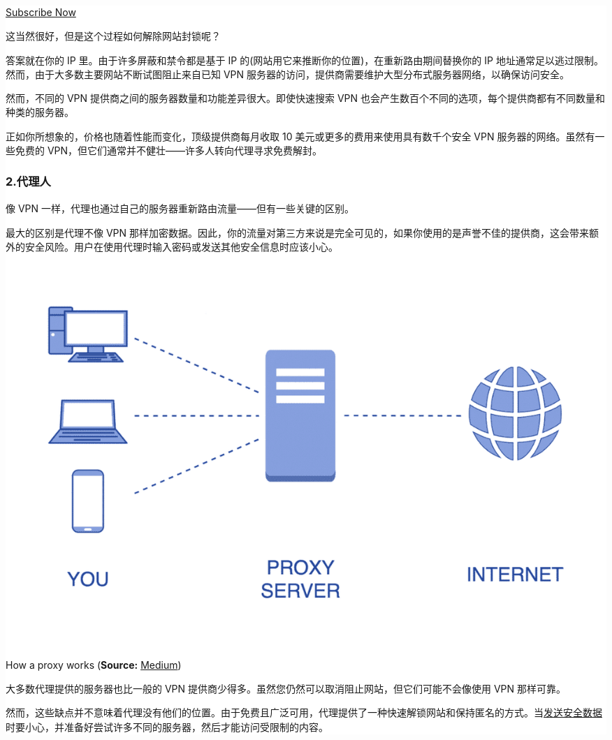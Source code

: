 [Subscribe Now](#newsletter)

这当然很好，但是这个过程如何解除网站封锁呢？

答案就在你的 IP 里。由于许多屏蔽和禁令都是基于 IP 的(网站用它来推断你的位置)，在重新路由期间替换你的 IP 地址通常足以逃过限制。然而，由于大多数主要网站不断试图阻止来自已知 VPN 服务器的访问，提供商需要维护大型分布式服务器网络，以确保访问安全。

然而，不同的 VPN 提供商之间的服务器数量和功能差异很大。即使快速搜索 VPN 也会产生数百个不同的选项，每个提供商都有不同数量和种类的服务器。

正如你所想象的，价格也随着性能而变化，顶级提供商每月收取 10 美元或更多的费用来使用具有数千个安全 VPN 服务器的网络。虽然有一些免费的 VPN，但它们通常并不健壮——许多人转向代理寻求免费解封。

### 2.代理人

像 VPN 一样，代理也通过自己的服务器重新路由流量——但有一些关键的区别。

最大的区别是代理不像 VPN 那样加密数据。因此，你的流量对第三方来说是完全可见的，如果你使用的是声誉不佳的提供商，这会带来额外的安全风险。用户在使用代理时输入密码或发送其他安全信息时应该小心。

![Diagram of how a proxy works](img/59cbb6151c4f03f5dc58dc9dfb049558.png)

How a proxy works (**Source:** [Medium](//medium.com/@gleblepeshkin/what-is-a-proxy-server-and-how-do-proxies-work-b0353923d8fd%E2%80%9D))



大多数代理提供的服务器也比一般的 VPN 提供商少得多。虽然您仍然可以取消阻止网站，但它们可能不会像使用 VPN 那样可靠。

然而，这些缺点并不意味着代理没有他们的位置。由于免费且广泛可用，代理提供了一种快速解锁网站和保持匿名的方式。当[发送安全数据](https://kinsta.com/blog/secure-email-providers/)时要小心，并准备好尝试许多不同的服务器，然后才能访问受限制的内容。
